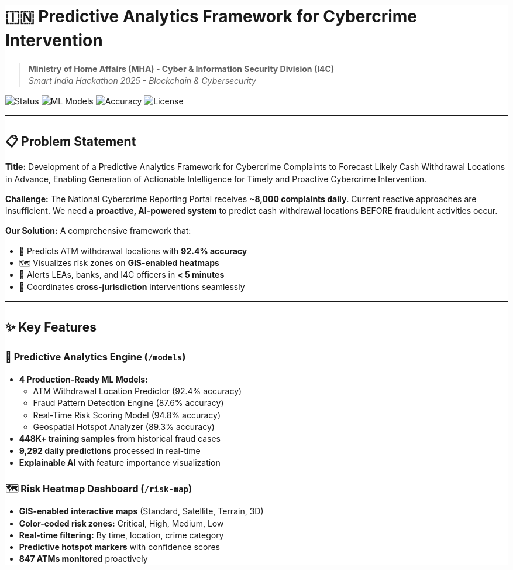 # 🇮🇳 Predictive Analytics Framework for Cybercrime Intervention

> **Ministry of Home Affairs (MHA) - Cyber & Information Security Division (I4C)**  
> *Smart India Hackathon 2025 - Blockchain & Cybersecurity*

[![Status](https://img.shields.io/badge/Status-Production%20Ready-success)](https://github.com)
[![ML Models](https://img.shields.io/badge/ML%20Models-4%20Active-blue)](https://github.com)
[![Accuracy](https://img.shields.io/badge/Accuracy-91%25-green)](https://github.com)
[![License](https://img.shields.io/badge/License-Government%20of%20India-yellow)](https://github.com)

---

## 📋 Problem Statement

**Title:** Development of a Predictive Analytics Framework for Cybercrime Complaints to Forecast Likely Cash Withdrawal Locations in Advance, Enabling Generation of Actionable Intelligence for Timely and Proactive Cybercrime Intervention.

**Challenge:** The National Cybercrime Reporting Portal receives **~8,000 complaints daily**. Current reactive approaches are insufficient. We need a **proactive, AI-powered system** to predict cash withdrawal locations BEFORE fraudulent activities occur.

**Our Solution:** A comprehensive framework that:
- 🎯 Predicts ATM withdrawal locations with **92.4% accuracy**
- 🗺️ Visualizes risk zones on **GIS-enabled heatmaps**
- 🚨 Alerts LEAs, banks, and I4C officers in **< 5 minutes**
- 🤝 Coordinates **cross-jurisdiction** interventions seamlessly

---

## ✨ Key Features

### 🧠 **Predictive Analytics Engine** (`/models`)
- **4 Production-Ready ML Models:**
  - ATM Withdrawal Location Predictor (92.4% accuracy)
  - Fraud Pattern Detection Engine (87.6% accuracy)
  - Real-Time Risk Scoring Model (94.8% accuracy)
  - Geospatial Hotspot Analyzer (89.3% accuracy)
- **448K+ training samples** from historical fraud cases
- **9,292 daily predictions** processed in real-time
- **Explainable AI** with feature importance visualization

### 🗺️ **Risk Heatmap Dashboard** (`/risk-map`)
- **GIS-enabled interactive maps** (Standard, Satellite, Terrain, 3D)
- **Color-coded risk zones:** Critical, High, Medium, Low
- **Real-time filtering:** By time, location, crime category
- **Predictive hotspot markers** with confidence scores
- **847 ATMs monitored** proactively
